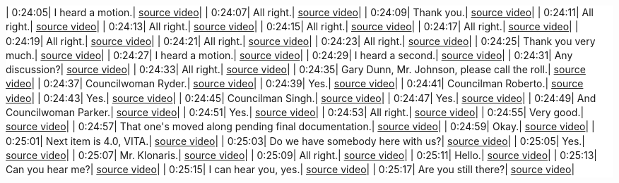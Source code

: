 | 0:24:05| I heard a motion.| [source video](https://archive.org/details/beer-brd-r-293-200922?start=1445)|
| 0:24:07| All right.| [source video](https://archive.org/details/beer-brd-r-293-200922?start=1447)|
| 0:24:09| Thank you.| [source video](https://archive.org/details/beer-brd-r-293-200922?start=1449)|
| 0:24:11| All right.| [source video](https://archive.org/details/beer-brd-r-293-200922?start=1451)|
| 0:24:13| All right.| [source video](https://archive.org/details/beer-brd-r-293-200922?start=1453)|
| 0:24:15| All right.| [source video](https://archive.org/details/beer-brd-r-293-200922?start=1455)|
| 0:24:17| All right.| [source video](https://archive.org/details/beer-brd-r-293-200922?start=1457)|
| 0:24:19| All right.| [source video](https://archive.org/details/beer-brd-r-293-200922?start=1459)|
| 0:24:21| All right.| [source video](https://archive.org/details/beer-brd-r-293-200922?start=1461)|
| 0:24:23| All right.| [source video](https://archive.org/details/beer-brd-r-293-200922?start=1463)|
| 0:24:25| Thank you very much.| [source video](https://archive.org/details/beer-brd-r-293-200922?start=1465)|
| 0:24:27| I heard a motion.| [source video](https://archive.org/details/beer-brd-r-293-200922?start=1467)|
| 0:24:29| I heard a second.| [source video](https://archive.org/details/beer-brd-r-293-200922?start=1469)|
| 0:24:31| Any discussion?| [source video](https://archive.org/details/beer-brd-r-293-200922?start=1471)|
| 0:24:33| All right.| [source video](https://archive.org/details/beer-brd-r-293-200922?start=1473)|
| 0:24:35| Gary Dunn, Mr. Johnson, please call the roll.| [source video](https://archive.org/details/beer-brd-r-293-200922?start=1475)|
| 0:24:37| Councilwoman Ryder.| [source video](https://archive.org/details/beer-brd-r-293-200922?start=1477)|
| 0:24:39| Yes.| [source video](https://archive.org/details/beer-brd-r-293-200922?start=1479)|
| 0:24:41| Councilman Roberto.| [source video](https://archive.org/details/beer-brd-r-293-200922?start=1481)|
| 0:24:43| Yes.| [source video](https://archive.org/details/beer-brd-r-293-200922?start=1483)|
| 0:24:45| Councilman Singh.| [source video](https://archive.org/details/beer-brd-r-293-200922?start=1485)|
| 0:24:47| Yes.| [source video](https://archive.org/details/beer-brd-r-293-200922?start=1487)|
| 0:24:49| And Councilwoman Parker.| [source video](https://archive.org/details/beer-brd-r-293-200922?start=1489)|
| 0:24:51| Yes.| [source video](https://archive.org/details/beer-brd-r-293-200922?start=1491)|
| 0:24:53| All right.| [source video](https://archive.org/details/beer-brd-r-293-200922?start=1493)|
| 0:24:55| Very good.| [source video](https://archive.org/details/beer-brd-r-293-200922?start=1495)|
| 0:24:57| That one's moved along pending final documentation.| [source video](https://archive.org/details/beer-brd-r-293-200922?start=1497)|
| 0:24:59| Okay.| [source video](https://archive.org/details/beer-brd-r-293-200922?start=1499)|
| 0:25:01| Next item is 4.0, VITA.| [source video](https://archive.org/details/beer-brd-r-293-200922?start=1501)|
| 0:25:03| Do we have somebody here with us?| [source video](https://archive.org/details/beer-brd-r-293-200922?start=1503)|
| 0:25:05| Yes.| [source video](https://archive.org/details/beer-brd-r-293-200922?start=1505)|
| 0:25:07| Mr. Klonaris.| [source video](https://archive.org/details/beer-brd-r-293-200922?start=1507)|
| 0:25:09| All right.| [source video](https://archive.org/details/beer-brd-r-293-200922?start=1509)|
| 0:25:11| Hello.| [source video](https://archive.org/details/beer-brd-r-293-200922?start=1511)|
| 0:25:13| Can you hear me?| [source video](https://archive.org/details/beer-brd-r-293-200922?start=1513)|
| 0:25:15| I can hear you, yes.| [source video](https://archive.org/details/beer-brd-r-293-200922?start=1515)|
| 0:25:17| Are you still there?| [source video](https://archive.org/details/beer-brd-r-293-200922?start=1517)|